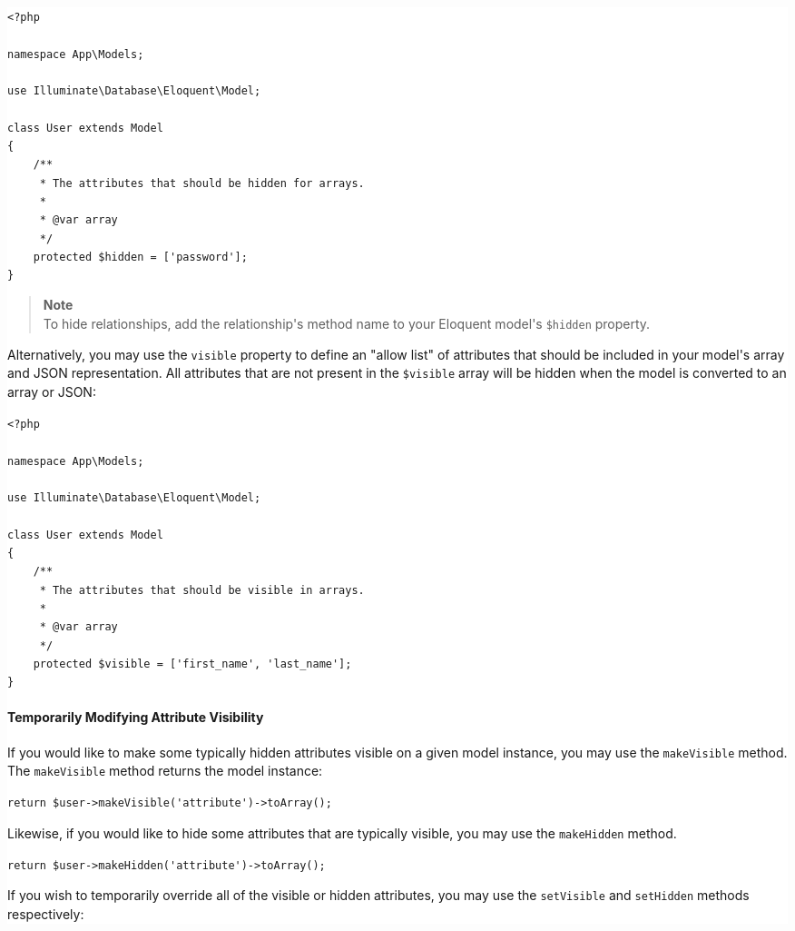    <?php

    namespace App\Models;

    use Illuminate\Database\Eloquent\Model;

    class User extends Model
    {
        /**
         * The attributes that should be hidden for arrays.
         *
         * @var array
         */
        protected $hidden = ['password'];
    }

> **Note**  
> To hide relationships, add the relationship's method name to your Eloquent model's `$hidden` property.

Alternatively, you may use the `visible` property to define an "allow list" of attributes that should be included in
your model's array and JSON representation. All attributes that are not present in the `$visible` array will be hidden
when the model is converted to an array or JSON:

    <?php

    namespace App\Models;

    use Illuminate\Database\Eloquent\Model;

    class User extends Model
    {
        /**
         * The attributes that should be visible in arrays.
         *
         * @var array
         */
        protected $visible = ['first_name', 'last_name'];
    }

<a name="temporarily-modifying-attribute-visibility"></a>

#### Temporarily Modifying Attribute Visibility

If you would like to make some typically hidden attributes visible on a given model instance, you may use
the `makeVisible` method. The `makeVisible` method returns the model instance:

    return $user->makeVisible('attribute')->toArray();

Likewise, if you would like to hide some attributes that are typically visible, you may use the `makeHidden` method.

    return $user->makeHidden('attribute')->toArray();

If you wish to temporarily override all of the visible or hidden attributes, you may use the `setVisible`
and `setHidden` methods respectively:
